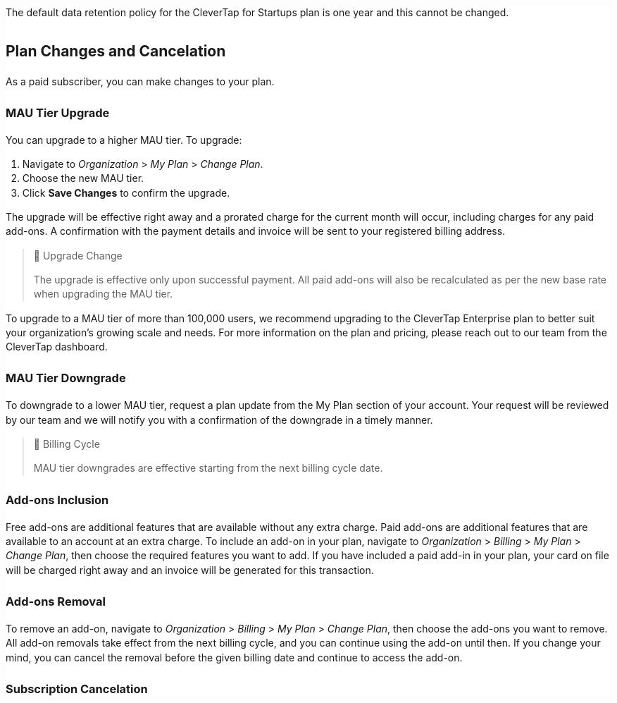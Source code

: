 The default data retention policy for the CleverTap for Startups plan is one year and this cannot be changed.

## **Plan Changes and Cancelation**

As a paid subscriber, you can make changes to your plan.

### MAU Tier Upgrade

You can upgrade to a higher MAU tier. To upgrade:

1. Navigate to _Organization_ > _My Plan_ > _Change Plan_. 
2. Choose the new MAU tier. 
3. Click **Save Changes** to confirm the upgrade.

The upgrade will be effective right away and a prorated charge for the current month will occur, including charges for any paid add-ons. A confirmation with the payment details and invoice will be sent to your registered billing address. 

> 📘 Upgrade Change
> 
> The upgrade is effective only upon successful payment. All paid add-ons will also be recalculated as per the new base rate when upgrading the MAU tier.

To upgrade to a MAU tier of more than 100,000 users, we recommend upgrading to the CleverTap Enterprise plan to better suit your organization’s growing scale and needs. For more information on the plan and pricing, please reach out to our team from the CleverTap dashboard.

### MAU Tier Downgrade 

To downgrade to a lower MAU tier, request a plan update from the My Plan section of your account. Your request will be reviewed by our team and we will notify you with a confirmation of the downgrade in a timely manner. 

> 📘 Billing Cycle
> 
> MAU tier downgrades are effective starting from the next billing cycle date.

### Add-ons Inclusion

Free add-ons are additional features that are available without any extra charge. Paid add-ons are additional features that are available to an account at an extra charge. To include an add-on in your plan, navigate to _Organization_ > _Billing_ > _My Plan_ > _Change Plan_, then choose the required features you want to add. If you have included a paid add-in in your plan, your card on file will be charged right away and an invoice will be generated for this transaction.

### Add-ons Removal

To remove an add-on, navigate to _Organization_ > _Billing_ > _My Plan_ > _Change Plan_, then choose the add-ons you want to remove. All add-on removals take effect from the next billing cycle, and you can continue using the add-on until then. If you change your mind, you can cancel the removal before the given billing date and continue to access the add-on.

### Subscription Cancelation
